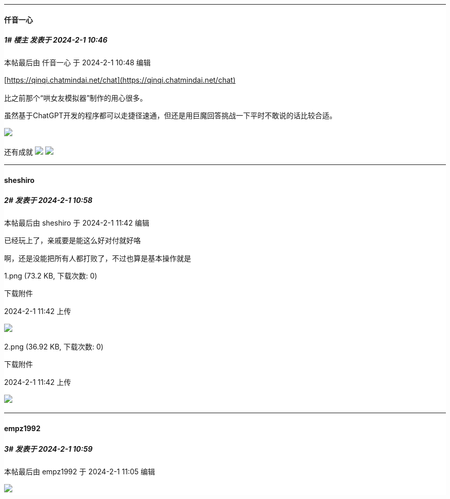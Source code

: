 
*****

####  仟音一心  
##### 1#       楼主       发表于 2024-2-1 10:46

 本帖最后由 仟音一心 于 2024-2-1 10:48 编辑 

[https://qinqi.chatmindai.net/chat](https://qinqi.chatmindai.net/chat)

比之前那个“哄女友模拟器”制作的用心很多。

虽然基于ChatGPT开发的程序都可以走捷径速通，但还是用巨魔回答挑战一下平时不敢说的话比较合适。

<img src="https://p.sda1.dev/15/fa25b7389366e3aed585f67035b4999d/Image_1706755541637.png" referrerpolicy="no-referrer">

还有成就
<img src="https://p.sda1.dev/15/7b0bfa9dbb158f6360a80a7fbb3081e3/Image_1706755530297.jpg" referrerpolicy="no-referrer">
<img src="https://p.sda1.dev/15/7277de2878d8ac9dd99a6119a893ff35/Image_1706755532877.png" referrerpolicy="no-referrer">

*****

####  sheshiro  
##### 2#       发表于 2024-2-1 10:58

 本帖最后由 sheshiro 于 2024-2-1 11:42 编辑 

已经玩上了，亲戚要是能这么好对付就好咯

啊，还是没能把所有人都打败了，不过也算是基本操作就是

1.png
(73.2 KB, 下载次数: 0)

下载附件

2024-2-1 11:42 上传

<img src="https://img.saraba1st.com/forum/202402/01/114238oiocmscmqrwiwr8c.png" referrerpolicy="no-referrer">

2.png
(36.92 KB, 下载次数: 0)

下载附件

2024-2-1 11:42 上传

<img src="https://img.saraba1st.com/forum/202402/01/114242bk7moojuokj2umpa.png" referrerpolicy="no-referrer">

*****

####  empz1992  
##### 3#       发表于 2024-2-1 10:59

 本帖最后由 empz1992 于 2024-2-1 11:05 编辑 

<img src="https://img.saraba1st.com/forum/202402/01/105917t8pysvy2vpvp2vyp.png" referrerpolicy="no-referrer">

